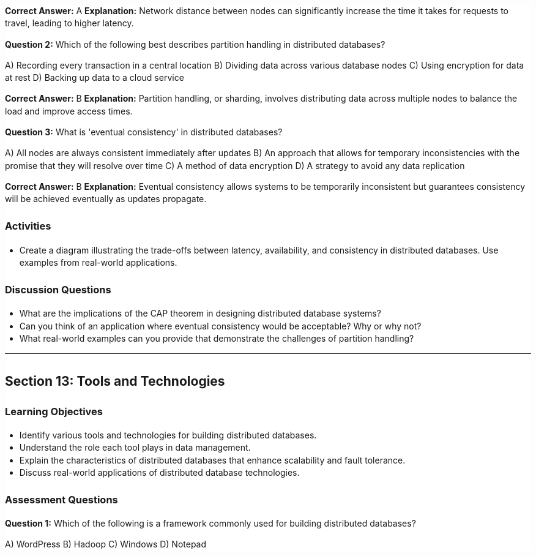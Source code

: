 **Correct Answer:** A
**Explanation:** Network distance between nodes can significantly increase the time it takes for requests to travel, leading to higher latency.

**Question 2:** Which of the following best describes partition handling in distributed databases?

  A) Recording every transaction in a central location
  B) Dividing data across various database nodes
  C) Using encryption for data at rest
  D) Backing up data to a cloud service

**Correct Answer:** B
**Explanation:** Partition handling, or sharding, involves distributing data across multiple nodes to balance the load and improve access times.

**Question 3:** What is 'eventual consistency' in distributed databases?

  A) All nodes are always consistent immediately after updates
  B) An approach that allows for temporary inconsistencies with the promise that they will resolve over time
  C) A method of data encryption
  D) A strategy to avoid any data replication

**Correct Answer:** B
**Explanation:** Eventual consistency allows systems to be temporarily inconsistent but guarantees consistency will be achieved eventually as updates propagate.

### Activities
- Create a diagram illustrating the trade-offs between latency, availability, and consistency in distributed databases. Use examples from real-world applications.

### Discussion Questions
- What are the implications of the CAP theorem in designing distributed database systems?
- Can you think of an application where eventual consistency would be acceptable? Why or why not?
- What real-world examples can you provide that demonstrate the challenges of partition handling?

---

## Section 13: Tools and Technologies

### Learning Objectives
- Identify various tools and technologies for building distributed databases.
- Understand the role each tool plays in data management.
- Explain the characteristics of distributed databases that enhance scalability and fault tolerance.
- Discuss real-world applications of distributed database technologies.

### Assessment Questions

**Question 1:** Which of the following is a framework commonly used for building distributed databases?

  A) WordPress
  B) Hadoop
  C) Windows
  D) Notepad
